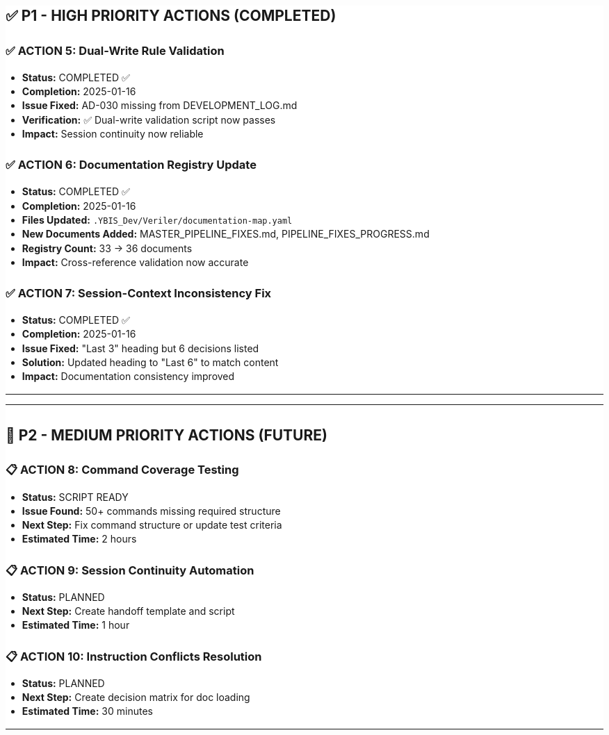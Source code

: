 
## ✅ P1 - HIGH PRIORITY ACTIONS (COMPLETED)

### ✅ ACTION 5: Dual-Write Rule Validation
- **Status:** COMPLETED ✅
- **Completion:** 2025-01-16
- **Issue Fixed:** AD-030 missing from DEVELOPMENT_LOG.md
- **Verification:** ✅ Dual-write validation script now passes
- **Impact:** Session continuity now reliable

### ✅ ACTION 6: Documentation Registry Update
- **Status:** COMPLETED ✅
- **Completion:** 2025-01-16
- **Files Updated:** `.YBIS_Dev/Veriler/documentation-map.yaml`
- **New Documents Added:** MASTER_PIPELINE_FIXES.md, PIPELINE_FIXES_PROGRESS.md
- **Registry Count:** 33 → 36 documents
- **Impact:** Cross-reference validation now accurate

### ✅ ACTION 7: Session-Context Inconsistency Fix
- **Status:** COMPLETED ✅
- **Completion:** 2025-01-16
- **Issue Fixed:** "Last 3" heading but 6 decisions listed
- **Solution:** Updated heading to "Last 6" to match content
- **Impact:** Documentation consistency improved

---

---

## 📅 P2 - MEDIUM PRIORITY ACTIONS (FUTURE)

### 📋 ACTION 8: Command Coverage Testing
- **Status:** SCRIPT READY
- **Issue Found:** 50+ commands missing required structure
- **Next Step:** Fix command structure or update test criteria
- **Estimated Time:** 2 hours

### 📋 ACTION 9: Session Continuity Automation
- **Status:** PLANNED
- **Next Step:** Create handoff template and script
- **Estimated Time:** 1 hour

### 📋 ACTION 10: Instruction Conflicts Resolution
- **Status:** PLANNED
- **Next Step:** Create decision matrix for doc loading
- **Estimated Time:** 30 minutes

---
